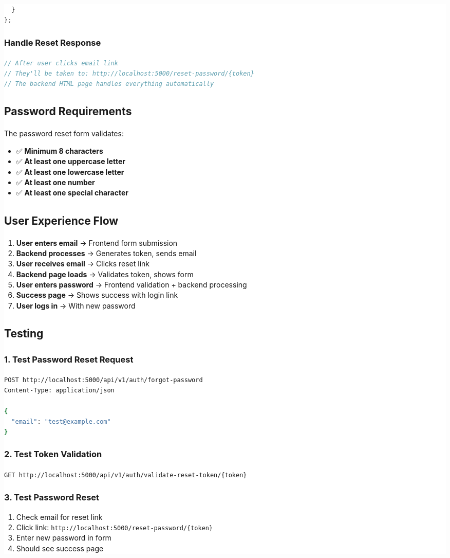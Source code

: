 ```javascript
  }
};
```

### Handle Reset Response
```javascript
// After user clicks email link
// They'll be taken to: http://localhost:5000/reset-password/{token}
// The backend HTML page handles everything automatically
```

## Password Requirements

The password reset form validates:
- ✅ **Minimum 8 characters**
- ✅ **At least one uppercase letter**
- ✅ **At least one lowercase letter**
- ✅ **At least one number**
- ✅ **At least one special character**

## User Experience Flow

1. **User enters email** → Frontend form submission
2. **Backend processes** → Generates token, sends email
3. **User receives email** → Clicks reset link
4. **Backend page loads** → Validates token, shows form
5. **User enters password** → Frontend validation + backend processing
6. **Success page** → Shows success with login link
7. **User logs in** → With new password

## Testing

### 1. Test Password Reset Request
```bash
POST http://localhost:5000/api/v1/auth/forgot-password
Content-Type: application/json

{
  "email": "test@example.com"
}
```

### 2. Test Token Validation
```bash
GET http://localhost:5000/api/v1/auth/validate-reset-token/{token}
```

### 3. Test Password Reset
1. Check email for reset link
2. Click link: `http://localhost:5000/reset-password/{token}`
3. Enter new password in form
4. Should see success page
